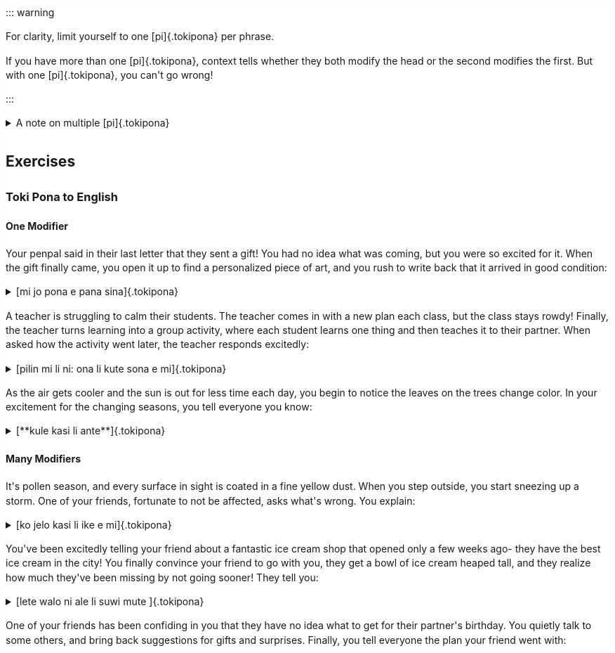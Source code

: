 ::: warning

For clarity, limit yourself to one [pi]{.tokipona} per phrase.

If you have more than one [pi]{.tokipona}, context tells whether they both
modify the head or the second modifies the first. But with one [pi]{.tokipona},
you can't go wrong!

:::

<details><summary>A note on multiple [pi]{.tokipona}</summary></details>

## Exercises

### Toki Pona to English

#### One Modifier

Your penpal said in their last letter that they sent a gift! You had no idea
what was coming, but you were so excited for it. When the gift finally came, you
open it up to find a personalized piece of art, and you rush to write back that
it arrived in good condition:

<details><summary> [mi jo pona e pana sina]{.tokipona} </summary></details>

A teacher is struggling to calm their students. The teacher comes in with a new
plan each class, but the class stays rowdy! Finally, the teacher turns learning
into a group activity, where each student learns one thing and then teaches it
to their partner. When asked how the activity went later, the teacher responds
excitedly:

<details><summary> [pilin mi li ni: ona li kute sona e mi]{.tokipona} </summary></details>

As the air gets cooler and the sun is out for less time each day, you begin to
notice the leaves on the trees change color. In your excitement for the changing
seasons, you tell everyone you know:

<details><summary> [**kule kasi li ante**]{.tokipona} </summary></details>

#### Many Modifiers

It's pollen season, and every surface in sight is coated in a fine yellow dust.
When you step outside, you start sneezing up a storm. One of your friends,
fortunate to not be affected, asks what's wrong. You explain:

<details><summary> [ko jelo kasi li ike e mi]{.tokipona} </summary></details>

You've been excitedly telling your friend about a fantastic ice cream shop that
opened only a few weeks ago- they have the best ice cream in the city! You
finally convince your friend to go with you, they get a bowl of ice cream heaped
tall, and they realize how much they've been missing by not going sooner! They
tell you:

<details><summary> [lete walo ni ale li suwi mute ]{.tokipona} </summary></details>

One of your friends has been confiding in you that they have no idea what to get
for their partner's birthday. You quietly talk to some others, and bring back
suggestions for gifts and surprises. Finally, you tell everyone the plan your
friend went with:
